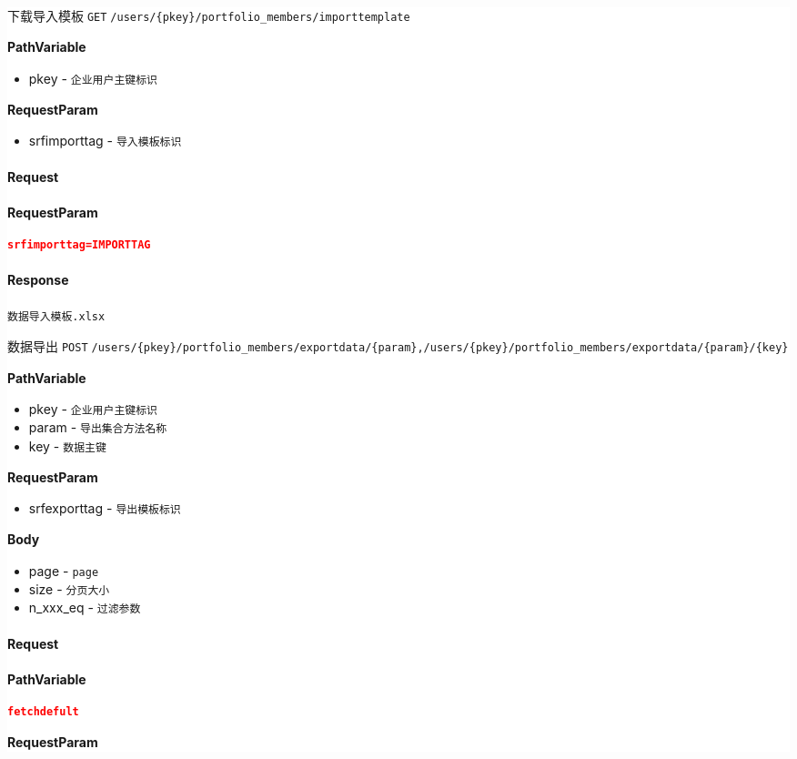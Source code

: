 




下载导入模板 `GET` `/users/{pkey}/portfolio_members/importtemplate`

<p class="panel-title"><b>PathVariable</b></p>

* pkey - `企业用户主键标识`

<p class="panel-title"><b>RequestParam</b></p>

* srfimporttag - `导入模板标识`




#### **Request**

<p class="panel-title"><b>RequestParam</b></p>

```json
srfimporttag=IMPORTTAG
```

#### **Response**
```file
数据导入模板.xlsx
```





数据导出 `POST` `/users/{pkey}/portfolio_members/exportdata/{param},/users/{pkey}/portfolio_members/exportdata/{param}/{key}`

<p class="panel-title"><b>PathVariable</b></p>

* pkey - `企业用户主键标识`
* param - `导出集合方法名称`
* key - `数据主键`

<p class="panel-title"><b>RequestParam</b></p>

* srfexporttag - `导出模板标识`

<p class="panel-title"><b>Body</b></p>

* page - `page`
* size - `分页大小`
* n_xxx_eq - `过滤参数`




#### **Request**

<p class="panel-title"><b>PathVariable</b></p>

```json
fetchdefult
```

<p class="panel-title"><b>RequestParam</b></p>
